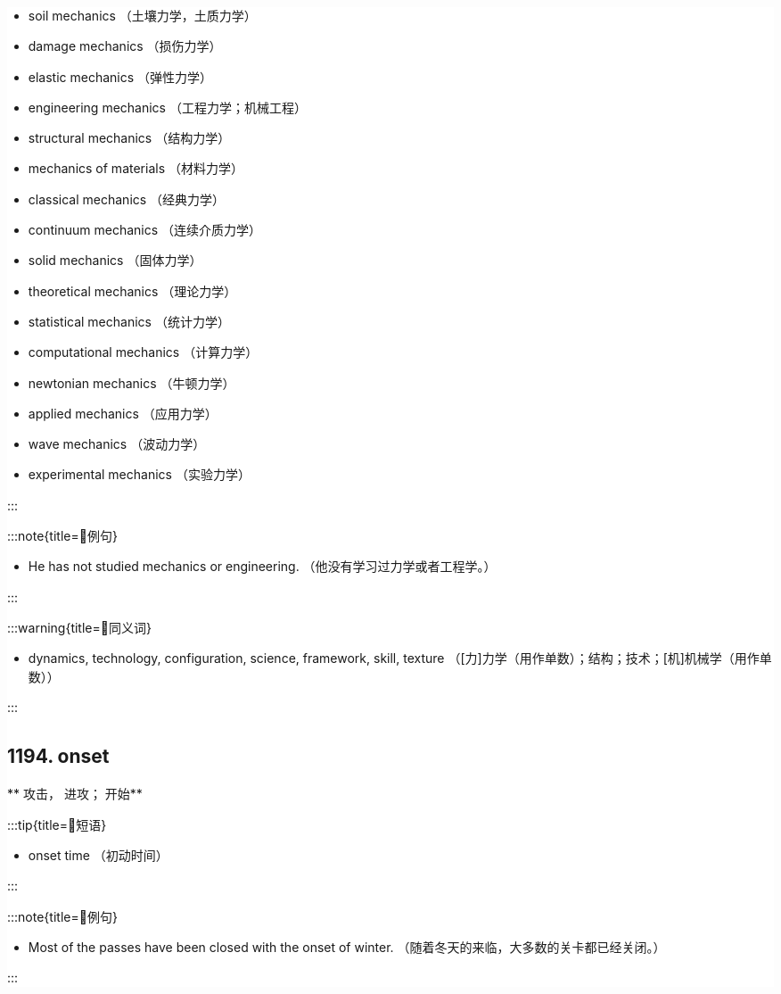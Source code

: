 - soil mechanics （土壤力学，土质力学）

- damage mechanics （损伤力学）

- elastic mechanics （弹性力学）

- engineering mechanics （工程力学；机械工程）

- structural mechanics （结构力学）

- mechanics of materials （材料力学）

- classical mechanics （经典力学）

- continuum mechanics （连续介质力学）

- solid mechanics （固体力学）

- theoretical mechanics （理论力学）

- statistical mechanics （统计力学）

- computational mechanics （计算力学）

- newtonian mechanics （牛顿力学）

- applied mechanics （应用力学）

- wave mechanics （波动力学）

- experimental mechanics （实验力学）

:::

:::note{title=🎤例句}

- He has not studied mechanics or engineering. （他没有学习过力学或者工程学。）

:::

:::warning{title=🤔同义词}

- dynamics, technology, configuration, science, framework, skill, texture （[力]力学（用作单数）；结构；技术；[机]机械学（用作单数））

:::


## 1194. onset

** 攻击， 进攻； 开始**

:::tip{title=🤩短语}

- onset time （初动时间）

:::

:::note{title=🎤例句}

- Most of the passes have been closed with the onset of winter. （随着冬天的来临，大多数的关卡都已经关闭。）

:::
